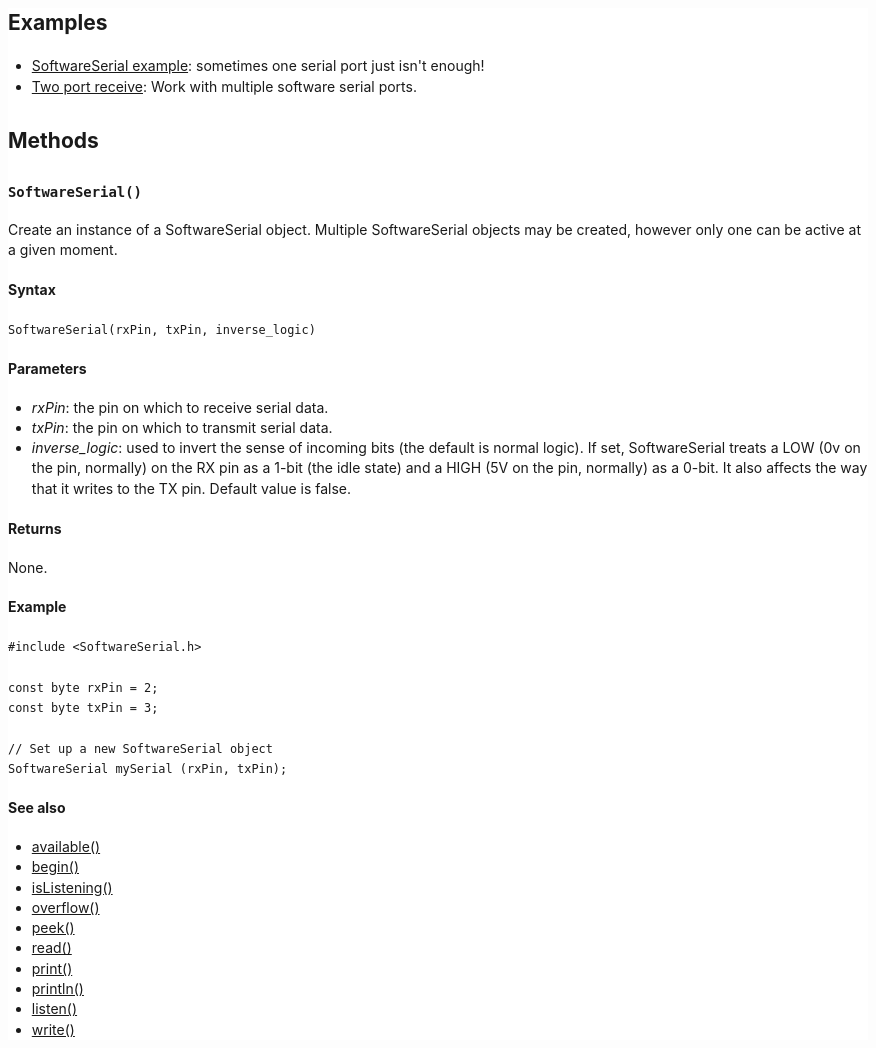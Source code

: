 ## Examples

* [SoftwareSerial example](/tutorials/communication/SoftwareSerialExample): sometimes one serial port just isn't enough!
* [Two port receive](/tutorials/communication/TwoPortReceive): Work with multiple software serial ports.

## Methods

### `SoftwareSerial()`

Create an instance of a SoftwareSerial object. Multiple SoftwareSerial objects may be created, however only one can be active at a given moment.

#### Syntax 

```
SoftwareSerial(rxPin, txPin, inverse_logic)
```

#### Parameters

* _rxPin_: the pin on which to receive serial data.
* _txPin_: the pin on which to transmit serial data.
* _inverse_logic_: used to invert the sense of incoming bits (the default is normal logic). If set, SoftwareSerial treats a LOW (0v on the pin, normally) on the RX pin as a 1-bit (the idle state) and a HIGH (5V on the pin, normally) as a 0-bit. It also affects the way that it writes to the TX pin. Default value is false.

#### Returns

None.

#### Example

```arduino
#include <SoftwareSerial.h>

const byte rxPin = 2;
const byte txPin = 3;

// Set up a new SoftwareSerial object
SoftwareSerial mySerial (rxPin, txPin);
```

#### See also

* [available()](#available)
* [begin()](#begin)
* [isListening()](#islistening)
* [overflow()](#overflow)
* [peek()](#peek)
* [read()](#read)
* [print()](#print)
* [println()](#println)
* [listen()](#listen)
* [write()](#write)
